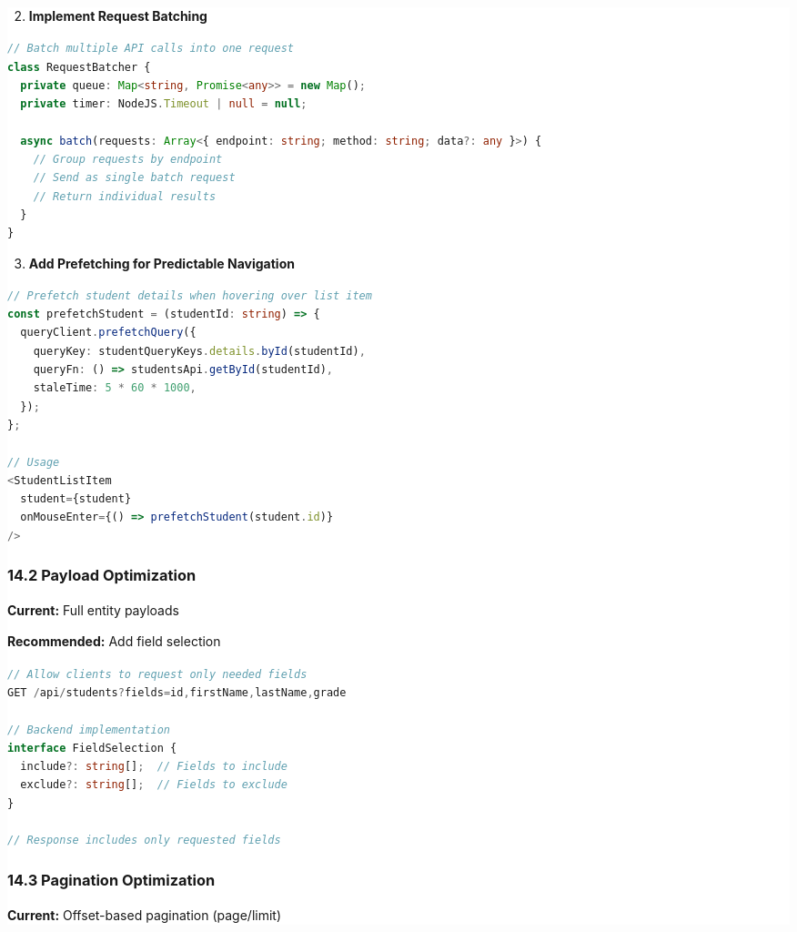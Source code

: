 2. **Implement Request Batching**
```typescript
// Batch multiple API calls into one request
class RequestBatcher {
  private queue: Map<string, Promise<any>> = new Map();
  private timer: NodeJS.Timeout | null = null;

  async batch(requests: Array<{ endpoint: string; method: string; data?: any }>) {
    // Group requests by endpoint
    // Send as single batch request
    // Return individual results
  }
}
```

3. **Add Prefetching for Predictable Navigation**
```typescript
// Prefetch student details when hovering over list item
const prefetchStudent = (studentId: string) => {
  queryClient.prefetchQuery({
    queryKey: studentQueryKeys.details.byId(studentId),
    queryFn: () => studentsApi.getById(studentId),
    staleTime: 5 * 60 * 1000,
  });
};

// Usage
<StudentListItem
  student={student}
  onMouseEnter={() => prefetchStudent(student.id)}
/>
```

### 14.2 Payload Optimization

**Current:** Full entity payloads

**Recommended:** Add field selection
```typescript
// Allow clients to request only needed fields
GET /api/students?fields=id,firstName,lastName,grade

// Backend implementation
interface FieldSelection {
  include?: string[];  // Fields to include
  exclude?: string[];  // Fields to exclude
}

// Response includes only requested fields
```

### 14.3 Pagination Optimization

**Current:** Offset-based pagination (page/limit)
